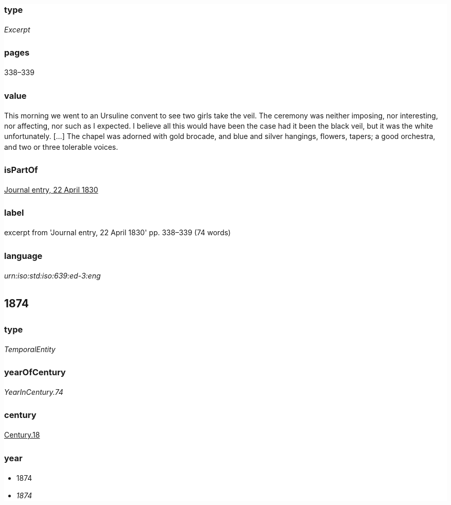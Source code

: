 ### type


*Excerpt*

### pages


338–339

### value


<p class="MsoNormal">This morning we went to an Ursuline convent to see two girls take the veil. The ceremony was neither imposing, nor interesting, nor affecting, nor such as I expected. I believe all this would have been the case had it been the black veil, but it was the white unfortunately. [&hellip;] The chapel was adorned with gold brocade, and blue and silver hangings, flowers, tapers; a good orchestra, and two or three tolerable voices.</p>

### isPartOf


[Journal entry, 22 April 1830](#Journal-entry-22-April-1830)

### label


excerpt from 'Journal entry, 22 April 1830' pp. 338–339 (74 words)

### language


*urn:iso:std:iso:639:ed-3:eng*

## 1874

### type


*TemporalEntity*

### yearOfCentury


*YearInCentury.74*

### century


[Century.18](#Century.18)

### year

 - 1874

 - *1874*
